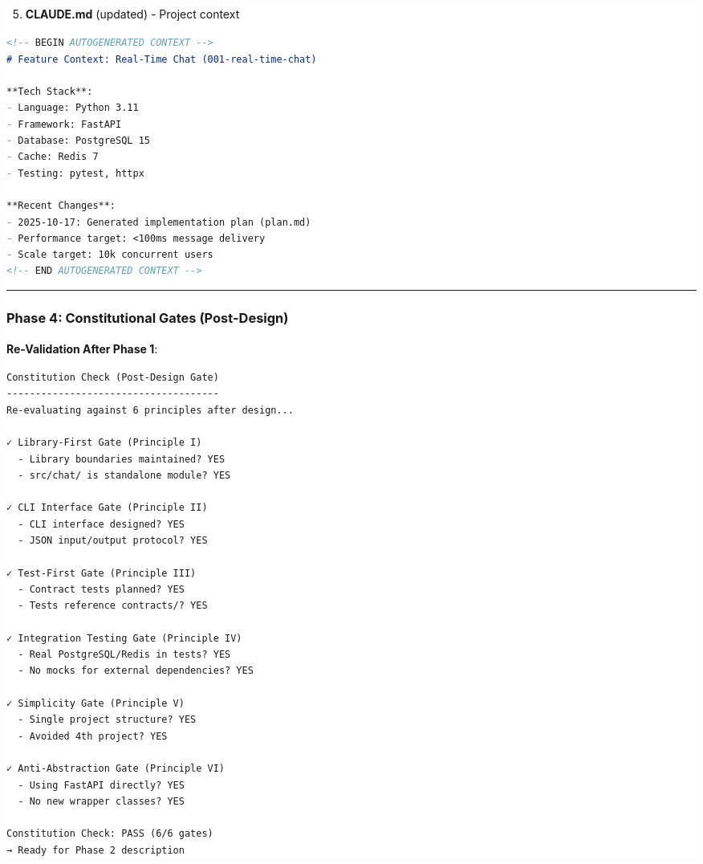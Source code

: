 5. **CLAUDE.md** (updated) - Project context
```markdown
<!-- BEGIN AUTOGENERATED CONTEXT -->
# Feature Context: Real-Time Chat (001-real-time-chat)

**Tech Stack**:
- Language: Python 3.11
- Framework: FastAPI
- Database: PostgreSQL 15
- Cache: Redis 7
- Testing: pytest, httpx

**Recent Changes**:
- 2025-10-17: Generated implementation plan (plan.md)
- Performance target: <100ms message delivery
- Scale target: 10k concurrent users
<!-- END AUTOGENERATED CONTEXT -->
```

---

### Phase 4: Constitutional Gates (Post-Design)

**Re-Validation After Phase 1**:

```
Constitution Check (Post-Design Gate)
-------------------------------------
Re-evaluating against 6 principles after design...

✓ Library-First Gate (Principle I)
  - Library boundaries maintained? YES
  - src/chat/ is standalone module? YES

✓ CLI Interface Gate (Principle II)
  - CLI interface designed? YES
  - JSON input/output protocol? YES

✓ Test-First Gate (Principle III)
  - Contract tests planned? YES
  - Tests reference contracts/? YES

✓ Integration Testing Gate (Principle IV)
  - Real PostgreSQL/Redis in tests? YES
  - No mocks for external dependencies? YES

✓ Simplicity Gate (Principle V)
  - Single project structure? YES
  - Avoided 4th project? YES

✓ Anti-Abstraction Gate (Principle VI)
  - Using FastAPI directly? YES
  - No new wrapper classes? YES

Constitution Check: PASS (6/6 gates)
→ Ready for Phase 2 description
```
